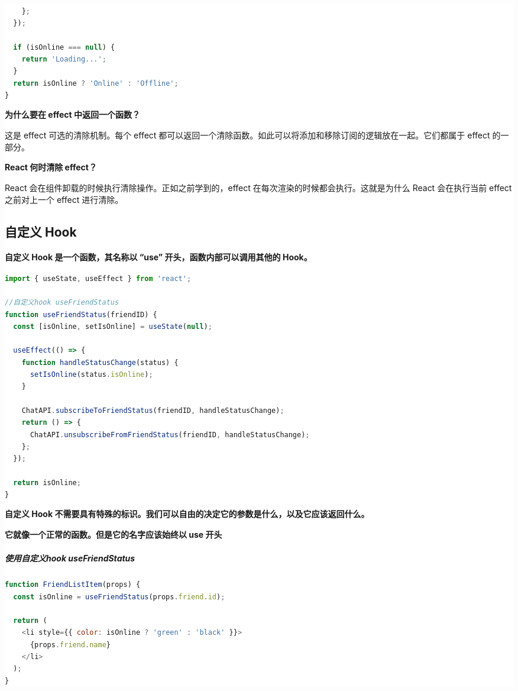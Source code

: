 ```js
    };
  });

  if (isOnline === null) {
    return 'Loading...';
  }
  return isOnline ? 'Online' : 'Offline';
}
```

<p><b>为什么要在 effect 中返回一个函数？</b></p>
<p>这是 effect 可选的清除机制。每个 effect 都可以返回一个清除函数。如此可以将添加和移除订阅的逻辑放在一起。它们都属于 effect 的一部分。</p>

<p><b>React 何时清除 effect？</b></p>
<p>React 会在组件卸载的时候执行清除操作。正如之前学到的，effect 在每次渲染的时候都会执行。这就是为什么 React 会在执行当前 effect 之前对上一个 effect 进行清除。</p>

## 自定义 Hook

<b>自定义 Hook 是一个函数，其名称以 “use” 开头，函数内部可以调用其他的 Hook。</b>

```js
import { useState, useEffect } from 'react';

//自定义hook useFriendStatus
function useFriendStatus(friendID) {
  const [isOnline, setIsOnline] = useState(null);

  useEffect(() => {
    function handleStatusChange(status) {
      setIsOnline(status.isOnline);
    }

    ChatAPI.subscribeToFriendStatus(friendID, handleStatusChange);
    return () => {
      ChatAPI.unsubscribeFromFriendStatus(friendID, handleStatusChange);
    };
  });

  return isOnline;
}
```

<p><b>自定义 Hook 不需要具有特殊的标识。我们可以自由的决定它的参数是什么，以及它应该返回什么。</b></p>

<p><b>它就像一个正常的函数。但是它的名字应该始终以 use 开头</b></p>

##### 使用自定义hook useFriendStatus

```js
function FriendListItem(props) {
  const isOnline = useFriendStatus(props.friend.id);

  return (
    <li style={{ color: isOnline ? 'green' : 'black' }}>
      {props.friend.name}
    </li>
  );
}
```
